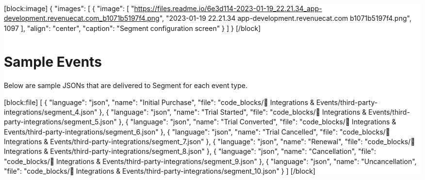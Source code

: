 [block:image]
{
  "images": [
    {
      "image": [
        "https://files.readme.io/6e3d114-2023-01-19_22.21.34_app-development.revenuecat.com_b1071b5197f4.png",
        "2023-01-19 22.21.34 app-development.revenuecat.com b1071b5197f4.png",
        1097
      ],
      "align": "center",
      "caption": "Segment configuration screen"
    }
  ]
}
[/block]

# Sample Events

Below are sample JSONs that are delivered to Segment for each event type.

[block:file]
[
  {
    "language": "json",
    "name": "Initial Purchase",
    "file": "code_blocks/🔌 Integrations & Events/third-party-integrations/segment_4.json"
  },
  {
    "language": "json",
    "name": "Trial Started",
    "file": "code_blocks/🔌 Integrations & Events/third-party-integrations/segment_5.json"
  },
  {
    "language": "json",
    "name": "Trial Converted",
    "file": "code_blocks/🔌 Integrations & Events/third-party-integrations/segment_6.json"
  },
  {
    "language": "json",
    "name": "Trial Cancelled",
    "file": "code_blocks/🔌 Integrations & Events/third-party-integrations/segment_7.json"
  },
  {
    "language": "json",
    "name": "Renewal",
    "file": "code_blocks/🔌 Integrations & Events/third-party-integrations/segment_8.json"
  },
  {
    "language": "json",
    "name": "Cancellation",
    "file": "code_blocks/🔌 Integrations & Events/third-party-integrations/segment_9.json"
  },
  {
    "language": "json",
    "name": "Uncancellation",
    "file": "code_blocks/🔌 Integrations & Events/third-party-integrations/segment_10.json"
  }
]
[/block]
